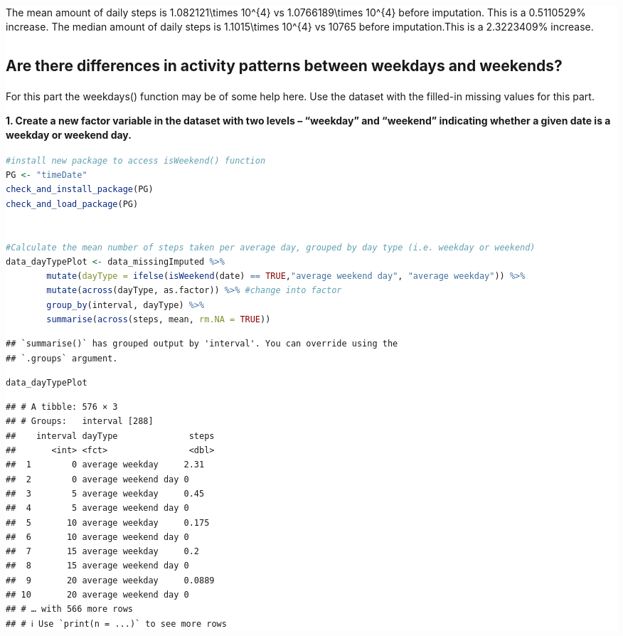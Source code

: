 The mean amount of daily steps is 1.082121\times 10^{4} vs 1.0766189\times 10^{4} before imputation. This is a 0.5110529% increase.
The median amount of daily steps is 1.1015\times 10^{4} vs 10765 before imputation.This is a 2.3223409% increase.

## Are there differences in activity patterns between weekdays and weekends?
For this part the weekdays() function may be of some help here. Use the dataset with the filled-in missing values for this part.

**1. Create a new factor variable in the dataset with two levels – “weekday” and “weekend” indicating whether a given date is a weekday or weekend day.**


```r
#install new package to access isWeekend() function
PG <- "timeDate"
check_and_install_package(PG)
check_and_load_package(PG)


#Calculate the mean number of steps taken per average day, grouped by day type (i.e. weekday or weekend)
data_dayTypePlot <- data_missingImputed %>%
        mutate(dayType = ifelse(isWeekend(date) == TRUE,"average weekend day", "average weekday")) %>%
        mutate(across(dayType, as.factor)) %>% #change into factor
        group_by(interval, dayType) %>%
        summarise(across(steps, mean, rm.NA = TRUE))
```

```
## `summarise()` has grouped output by 'interval'. You can override using the
## `.groups` argument.
```

```r
data_dayTypePlot
```

```
## # A tibble: 576 × 3
## # Groups:   interval [288]
##    interval dayType              steps
##       <int> <fct>                <dbl>
##  1        0 average weekday     2.31  
##  2        0 average weekend day 0     
##  3        5 average weekday     0.45  
##  4        5 average weekend day 0     
##  5       10 average weekday     0.175 
##  6       10 average weekend day 0     
##  7       15 average weekday     0.2   
##  8       15 average weekend day 0     
##  9       20 average weekday     0.0889
## 10       20 average weekend day 0     
## # … with 566 more rows
## # ℹ Use `print(n = ...)` to see more rows
```
